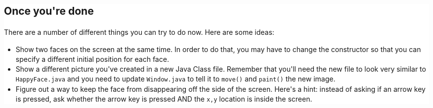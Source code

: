 ## Once you're done

There are a number of different things you can try to do now. Here are some ideas:

- Show two faces on the screen at the same time. In order to do that, you may have to change the constructor so that you can specify a different initial position for each face.
- Show a different picture you've created in a new Java Class file. Remember that you'll need the new file to look very similar to `HappyFace.java` and you need to update `Window.java` to tell it to `move()` and `paint()` the new image.
- Figure out a way to keep the face from disappearing off the side of the screen. Here's a hint: instead of asking if an arrow key is pressed, ask whether the arrow key is pressed AND the `x,y` location is inside the screen.
